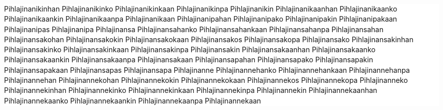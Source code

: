 Pihlajinanikinhan
Pihlajinanikinko
Pihlajinanikinkaan
Pihlajinanikinpa
Pihlajinanikin
Pihlajinanikaanhan
Pihlajinanikaanko
Pihlajinanikaankin
Pihlajinanikaanpa
Pihlajinanikaan
Pihlajinanipahan
Pihlajinanipako
Pihlajinanipakin
Pihlajinanipakaan
Pihlajinanipas
Pihlajinanipa
Pihlajinansa
Pihlajinansahanko
Pihlajinansahankaan
Pihlajinansahanpa
Pihlajinansahan
Pihlajinansakohan
Pihlajinansakokin
Pihlajinansakokaan
Pihlajinansakos
Pihlajinansakopa
Pihlajinansako
Pihlajinansakinhan
Pihlajinansakinko
Pihlajinansakinkaan
Pihlajinansakinpa
Pihlajinansakin
Pihlajinansakaanhan
Pihlajinansakaanko
Pihlajinansakaankin
Pihlajinansakaanpa
Pihlajinansakaan
Pihlajinansapahan
Pihlajinansapako
Pihlajinansapakin
Pihlajinansapakaan
Pihlajinansapas
Pihlajinansapa
Pihlajinanne
Pihlajinannehanko
Pihlajinannehankaan
Pihlajinannehanpa
Pihlajinannehan
Pihlajinannekohan
Pihlajinannekokin
Pihlajinannekokaan
Pihlajinannekos
Pihlajinannekopa
Pihlajinanneko
Pihlajinannekinhan
Pihlajinannekinko
Pihlajinannekinkaan
Pihlajinannekinpa
Pihlajinannekin
Pihlajinannekaanhan
Pihlajinannekaanko
Pihlajinannekaankin
Pihlajinannekaanpa
Pihlajinannekaan